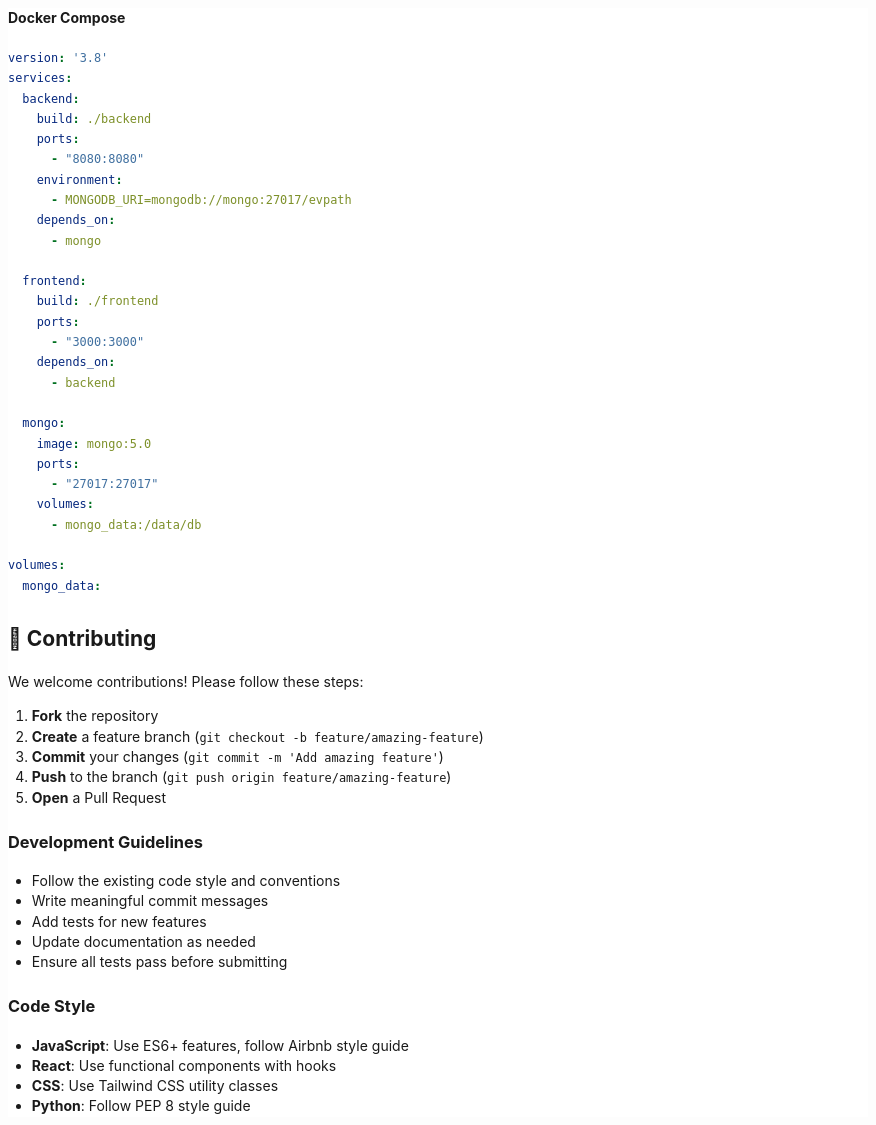 #### Docker Compose
```yaml
version: '3.8'
services:
  backend:
    build: ./backend
    ports:
      - "8080:8080"
    environment:
      - MONGODB_URI=mongodb://mongo:27017/evpath
    depends_on:
      - mongo
  
  frontend:
    build: ./frontend
    ports:
      - "3000:3000"
    depends_on:
      - backend
  
  mongo:
    image: mongo:5.0
    ports:
      - "27017:27017"
    volumes:
      - mongo_data:/data/db

volumes:
  mongo_data:
```

## 🤝 Contributing

We welcome contributions! Please follow these steps:

1. **Fork** the repository
2. **Create** a feature branch (`git checkout -b feature/amazing-feature`)
3. **Commit** your changes (`git commit -m 'Add amazing feature'`)
4. **Push** to the branch (`git push origin feature/amazing-feature`)
5. **Open** a Pull Request

### Development Guidelines

- Follow the existing code style and conventions
- Write meaningful commit messages
- Add tests for new features
- Update documentation as needed
- Ensure all tests pass before submitting

### Code Style

- **JavaScript**: Use ES6+ features, follow Airbnb style guide
- **React**: Use functional components with hooks
- **CSS**: Use Tailwind CSS utility classes
- **Python**: Follow PEP 8 style guide
